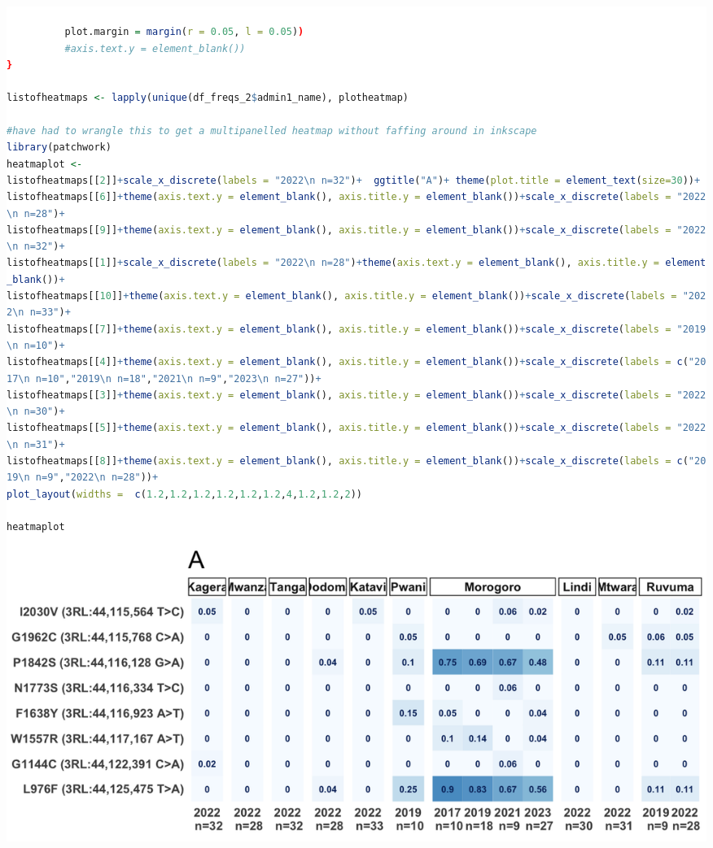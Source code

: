 ``` r
          
          plot.margin = margin(r = 0.05, l = 0.05))
          #axis.text.y = element_blank())
}

listofheatmaps <- lapply(unique(df_freqs_2$admin1_name), plotheatmap)

#have had to wrangle this to get a multipanelled heatmap without faffing around in inkscape
library(patchwork)
heatmaplot <- 
listofheatmaps[[2]]+scale_x_discrete(labels = "2022\n n=32")+  ggtitle("A")+ theme(plot.title = element_text(size=30))+
listofheatmaps[[6]]+theme(axis.text.y = element_blank(), axis.title.y = element_blank())+scale_x_discrete(labels = "2022\n n=28")+
listofheatmaps[[9]]+theme(axis.text.y = element_blank(), axis.title.y = element_blank())+scale_x_discrete(labels = "2022\n n=32")+
listofheatmaps[[1]]+scale_x_discrete(labels = "2022\n n=28")+theme(axis.text.y = element_blank(), axis.title.y = element_blank())+
listofheatmaps[[10]]+theme(axis.text.y = element_blank(), axis.title.y = element_blank())+scale_x_discrete(labels = "2022\n n=33")+ 
listofheatmaps[[7]]+theme(axis.text.y = element_blank(), axis.title.y = element_blank())+scale_x_discrete(labels = "2019\n n=10")+
listofheatmaps[[4]]+theme(axis.text.y = element_blank(), axis.title.y = element_blank())+scale_x_discrete(labels = c("2017\n n=10","2019\n n=18","2021\n n=9","2023\n n=27"))+
listofheatmaps[[3]]+theme(axis.text.y = element_blank(), axis.title.y = element_blank())+scale_x_discrete(labels = "2022\n n=30")+
listofheatmaps[[5]]+theme(axis.text.y = element_blank(), axis.title.y = element_blank())+scale_x_discrete(labels = "2022\n n=31")+
listofheatmaps[[8]]+theme(axis.text.y = element_blank(), axis.title.y = element_blank())+scale_x_discrete(labels = c("2019\n n=9","2022\n n=28"))+
plot_layout(widths =  c(1.2,1.2,1.2,1.2,1.2,1.2,4,1.2,1.2,2))             

heatmaplot        
```

![](kdr_analysis_20270729_files/figure-gfm/heatmaps-1.png)

